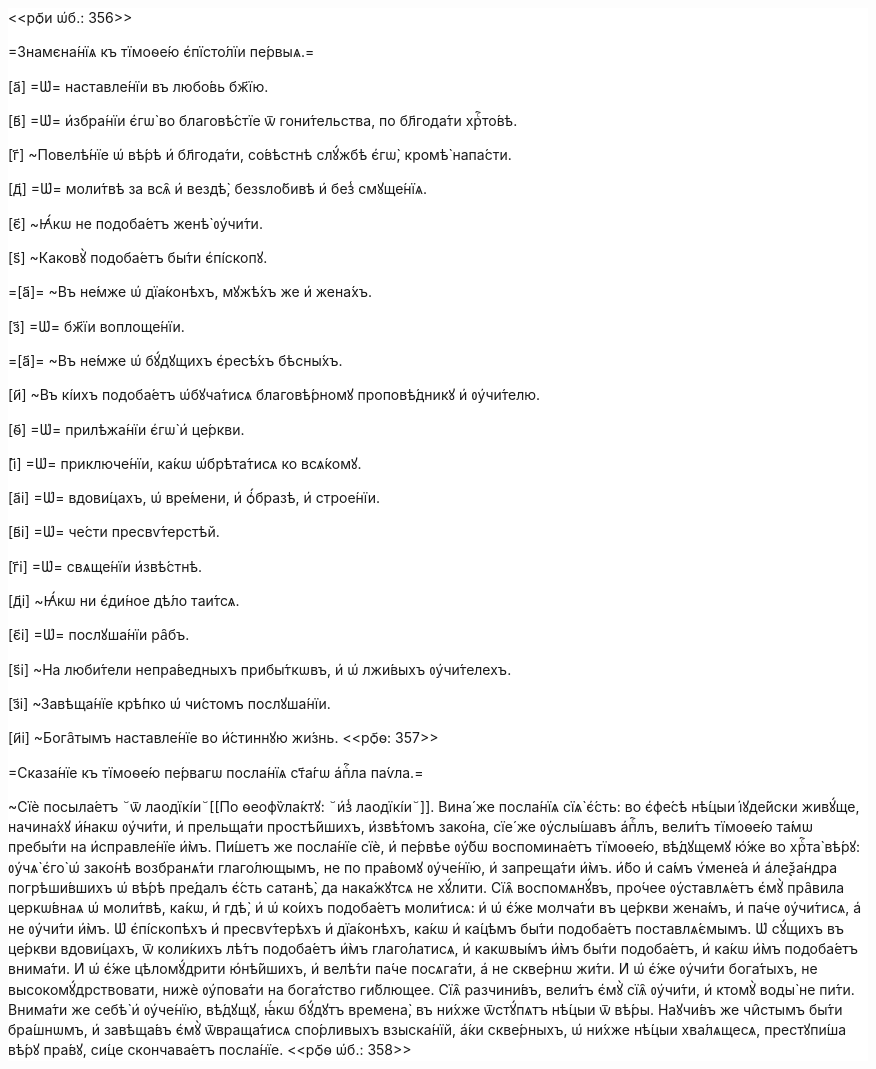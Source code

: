 <<рѻ҃и ѡ҆б.: 356>>

=Знамєна́нїѧ къ тїмоѳе́ю є҆пїсто́лїи пе́рвыѧ.=

[а҃] =Ѡ҆= наставле́нїи въ любо́вь бж҃їю.

[в҃] =Ѡ҆= и҆збра́нїи є҆гѡ̀ во благовѣ́стїе ѿ гони́тельства, по бл҃года́ти
хрⷭ҇то́вѣ.

[г҃] ~Повелѣ́нїе ѡ҆ вѣ́рѣ и҆ бл҃года́ти, со́вѣстнѣ слꙋ́жбѣ є҆гѡ̀, кромѣ̀
напа́сти.

[д҃] =Ѡ҆= моли́твѣ за всѧ̑ и҆ вездѣ̀, безѕло́бивѣ и҆ без̾ смꙋще́нїѧ.

[є҃] ~Ꙗ҆́кѡ не подоба́етъ женѣ̀ ᲂу҆чи́ти.

[ѕ҃] ~Каковꙋ̀ подоба́етъ бы́ти є҆пі́скопꙋ.

=[а҃]= ~Въ не́мже ѡ҆ дїа́конѣхъ, мꙋжѣ́хъ же и҆ жена́хъ.

[з҃] =Ѡ҆= бж҃їи воплоще́нїи.

=[а҃]= ~Въ не́мже ѡ҆ бꙋ́дꙋщихъ є҆ресѣ́хъ бѣсны́хъ.

[и҃] ~Въ кі́ихъ подоба́етъ ѡ҆бꙋча́тисѧ благовѣ́рномꙋ проповѣ́дникꙋ и҆
ᲂу҆чи́телю.

[ѳ҃] =Ѡ҆= прилѣжа́нїи є҆гѡ̀ и҆ це́ркви.

[і҃] =Ѡ҆= приключе́нїи, ка́кѡ ѡ҆брѣта́тисѧ ко всѧ́комꙋ.

[а҃і] =Ѡ҆= вдови́цахъ, ѡ҆ вре́мени, и҆ ѻ҆́бразѣ, и҆ строе́нїи.

[в҃і] =Ѡ҆= че́сти пресвѵ́терстѣй.

[г҃і] =Ѡ҆= свѧще́нїи и҆звѣ́стнѣ.

[д҃і] ~Ꙗ҆́кѡ ни є҆ди́ное дѣ́ло таи́тсѧ.

[є҃і] =Ѡ҆= послꙋша́нїи ра̑бъ.

[ѕ҃і] ~На люби́тели непра́ведныхъ прибы́ткѡвъ, и҆ ѡ҆ лжи́выхъ ᲂу҆чи́телехъ.

[з҃і] ~Завѣща́нїе крѣ́пко ѡ҆ чи́стомъ послꙋша́нїи.

[и҃і] ~Бога̑тымъ наставле́нїе во и҆́стиннꙋю жи́знь. <<рѻ҃ѳ: 357>>

=Сказа́нїе къ тїмоѳе́ю пе́рвагѡ посла́нїѧ ст҃а́гѡ а҆пⷭ҇ла па́ѵла.=

~Сїѐ посыла́етъ ꙾ѿ лаодїкі́и꙾[[По ѳеофѷла́ктꙋ: ꙾и҆з̾ лаодїкі́и꙾]]. Вина́ же
посла́нїѧ сїѧ̀ є҆́сть: во є҆фе́сѣ нѣ́цыи і҆ꙋде́йски живꙋ́ще, начина́хꙋ и҆́накѡ
ᲂу҆чи́ти, и҆ прельща́ти простѣ́йшихъ, и҆звѣ́томъ зако́на, сїе́ же ᲂу҆слы́шавъ
а҆пⷭ҇лъ, вели́тъ тїмоѳе́ю та́мѡ пребы́ти на и҆справле́нїе и҆̀мъ. Пи́шетъ же
посла́нїе сїѐ, и҆ пе́рвѣе ᲂу҆́бѡ воспомина́етъ тїмоѳе́ю, вѣ́дꙋщемꙋ ю҆́же во
хрⷭ҇та̀ вѣ́рꙋ: ᲂу҆чѧ̀ є҆го̀ ѡ҆ зако́нѣ возбранѧ́ти глаго́лющымъ, не по пра́вомꙋ
ᲂу҆че́нїю, и҆ запреща́ти и҆̀мъ. и҆́бо и҆ са́мъ ѵ҆мене́а и҆ а҆леѯа́ндра
погрѣши́вшихъ ѡ҆ вѣ́рѣ пре́далъ є҆́сть сатанѣ̀, да нака́жꙋтсѧ не хꙋ́лити. Сїѧ̑
воспомѧнꙋ́въ, про́чее ᲂу҆ставлѧ́етъ є҆мꙋ̀ пра̑вила церкѡ́внаѧ ѡ҆ моли́твѣ,
ка́кѡ, и҆ гдѣ̀, и҆ ѡ҆ ко́ихъ подоба́етъ моли́тисѧ: и҆ ѡ҆ є҆́же молча́ти въ
це́ркви жена́мъ, и҆ па́че ᲂу҆чи́тисѧ, а҆ не ᲂу҆чи́ти и҆̀мъ. Ѡ҆ є҆пі́скопѣхъ и҆
пресвѵ́терѣхъ и҆ дїа́конѣхъ, ка́кѡ и҆ ка́цѣмъ бы́ти подоба́етъ поставлѧ́ємымъ.
Ѡ҆ сꙋ́щихъ въ це́ркви вдови́цахъ, ѿ коли́кихъ лѣ́тъ подоба́етъ и҆̀мъ
глаго́латисѧ, и҆ какѡвы́мъ и҆̀мъ бы́ти подоба́етъ, и҆ ка́кѡ и҆̀мъ подоба́етъ
внима́ти. И҆ ѡ҆ є҆́же цѣломꙋ́дрити ю҆нѣ́йшихъ, и҆ велѣ́ти па́че посѧга́ти, а҆ не
скве́рнѡ жи́ти. И҆ ѡ҆ є҆́же ᲂу҆чи́ти бога́тыхъ, не высокомꙋ́дрствовати, нижѐ
ᲂу҆пова́ти на бога́тство ги́блющее. Сїѧ̑ разчини́въ, вели́тъ є҆мꙋ̀ сїѧ̑
ᲂу҆чи́ти, и҆ ктомꙋ̀ воды̀ не пи́ти. Внима́ти же себѣ̀ и҆ ᲂу҆че́нїю, вѣ́дꙋщꙋ,
ꙗ҆́кѡ бꙋ́дꙋтъ времена̀, въ ни́хже ѿстꙋ́пѧтъ нѣ́цыи ѿ вѣ́ры. Наꙋчи́въ же чи̑стымъ
бы́ти бра́шнѡмъ, и҆ завѣща́въ є҆мꙋ̀ ѿвраща́тисѧ спо́рливыхъ взыска́нїй, а҆́ки
скве́рныхъ, ѡ҆ ни́хже нѣ́цыи хва́лѧщесѧ, престꙋпи́ша вѣ́рꙋ пра́вꙋ, си́це
скончава́етъ посла́нїе. <<рѻ҃ѳ ѡ҆б.: 358>>
